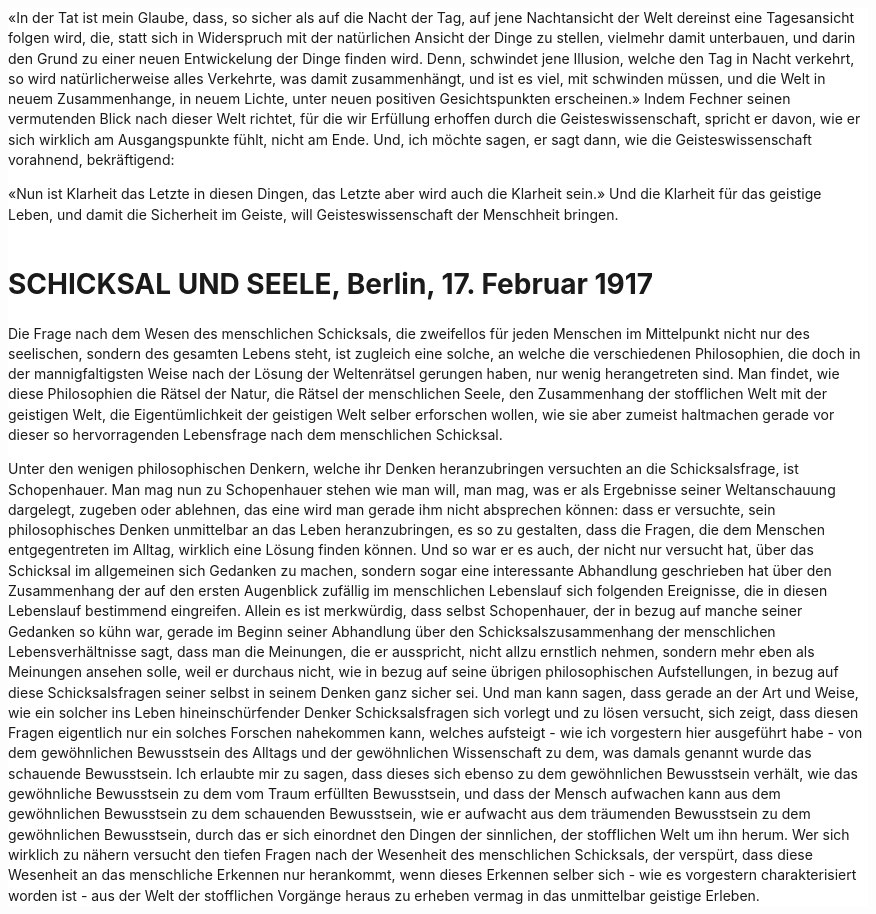 «In der Tat ist mein Glaube, dass, so sicher als auf die Nacht der Tag, auf jene Nachtansicht der Welt dereinst eine Tagesansicht folgen wird, die, statt sich in Widerspruch mit der natürlichen Ansicht der Dinge zu stellen, vielmehr damit unterbauen, und darin den Grund zu einer neuen Entwickelung der Dinge finden wird. Denn, schwindet jene Illusion, welche den Tag in Nacht verkehrt, so wird natürlicherweise alles Verkehrte, was damit zusammenhängt, und ist es viel, mit schwinden müssen, und die Welt in neuem Zusammenhange, in neuem Lichte, unter neuen positiven Gesichtspunkten erscheinen.» Indem Fechner seinen vermutenden Blick nach dieser Welt richtet, für die wir Erfüllung erhoffen durch die Geisteswissenschaft, spricht er davon, wie er sich wirklich am Ausgangspunkte fühlt, nicht am Ende. Und, ich möchte sagen, er sagt dann, wie die Geisteswissenschaft vorahnend, bekräftigend:

«Nun ist Klarheit das Letzte in diesen Dingen, das Letzte aber wird auch die Klarheit sein.» Und die Klarheit für das geistige Leben, und damit die Sicherheit im Geiste, will Geisteswissenschaft der Menschheit bringen.


# SCHICKSAL UND SEELE, Berlin, 17. Februar 1917

Die Frage nach dem Wesen des menschlichen Schicksals, die zweifellos für jeden Menschen im Mittelpunkt nicht nur des seelischen, sondern des gesamten Lebens steht, ist zugleich eine solche, an welche die verschiedenen Philosophien, die doch in der mannigfaltigsten Weise nach der Lösung der Weltenrätsel gerungen haben, nur wenig herangetreten sind. Man findet, wie diese Philosophien die Rätsel der Natur, die Rätsel der menschlichen Seele, den Zusammenhang der stofflichen Welt mit der geistigen Welt, die Eigentümlichkeit der geistigen Welt selber erforschen wollen, wie sie aber zumeist haltmachen gerade vor dieser so hervorragenden Lebensfrage nach dem menschlichen Schicksal.

Unter den wenigen philosophischen Denkern, welche ihr Denken heranzubringen versuchten an die Schicksalsfrage, ist Schopenhauer. Man mag nun zu Schopenhauer stehen wie man will, man mag, was er als Ergebnisse seiner Weltanschauung dargelegt, zugeben oder ablehnen, das eine wird man gerade ihm nicht absprechen können: dass er versuchte, sein philosophisches Denken unmittelbar an das Leben heranzubringen, es so zu gestalten, dass die Fragen, die dem Menschen entgegentreten im Alltag, wirklich eine Lösung finden können. Und so war er es auch, der nicht nur versucht hat, über das Schicksal im allgemeinen sich Gedanken zu machen, sondern sogar eine interessante Abhandlung geschrieben hat über den Zusammenhang der auf den ersten Augenblick zufällig im menschlichen Lebenslauf sich folgenden Ereignisse, die in diesen Lebenslauf bestimmend eingreifen. Allein es ist merkwürdig, dass selbst Schopenhauer, der in bezug auf manche seiner Gedanken so kühn war, gerade im Beginn seiner Abhandlung über den Schicksalszusammenhang der menschlichen Lebensverhältnisse sagt, dass man die Meinungen, die er ausspricht, nicht allzu ernstlich nehmen, sondern mehr eben als Meinungen ansehen solle, weil er durchaus nicht, wie in bezug auf seine übrigen philosophischen Aufstellungen, in bezug auf diese Schicksalsfragen seiner selbst in seinem Denken ganz sicher sei. Und man kann sagen, dass gerade an der Art und Weise, wie ein solcher ins Leben hineinschürfender Denker Schicksalsfragen sich vorlegt und zu lösen versucht, sich zeigt, dass diesen Fragen eigentlich nur ein solches Forschen nahekommen kann, welches aufsteigt - wie ich vorgestern hier ausgeführt habe - von dem gewöhnlichen Bewusstsein des Alltags und der gewöhnlichen Wissenschaft zu dem, was damals genannt wurde das schauende Bewusstsein. Ich erlaubte mir zu sagen, dass dieses sich ebenso zu dem gewöhnlichen Bewusstsein verhält, wie das gewöhnliche Bewusstsein zu dem vom Traum erfüllten Bewusstsein, und dass der Mensch aufwachen kann aus dem gewöhnlichen Bewusstsein zu dem schauenden Bewusstsein, wie er aufwacht aus dem träumenden Bewusstsein zu dem gewöhnlichen Bewusstsein, durch das er sich einordnet den Dingen der sinnlichen, der stofflichen Welt um ihn herum. Wer sich wirklich zu nähern versucht den tiefen Fragen nach der Wesenheit des menschlichen Schicksals, der verspürt, dass diese Wesenheit an das menschliche Erkennen nur herankommt, wenn dieses Erkennen selber sich - wie es vorgestern charakterisiert worden ist - aus der Welt der stofflichen Vorgänge heraus zu erheben vermag in das unmittelbar geistige Erleben.

